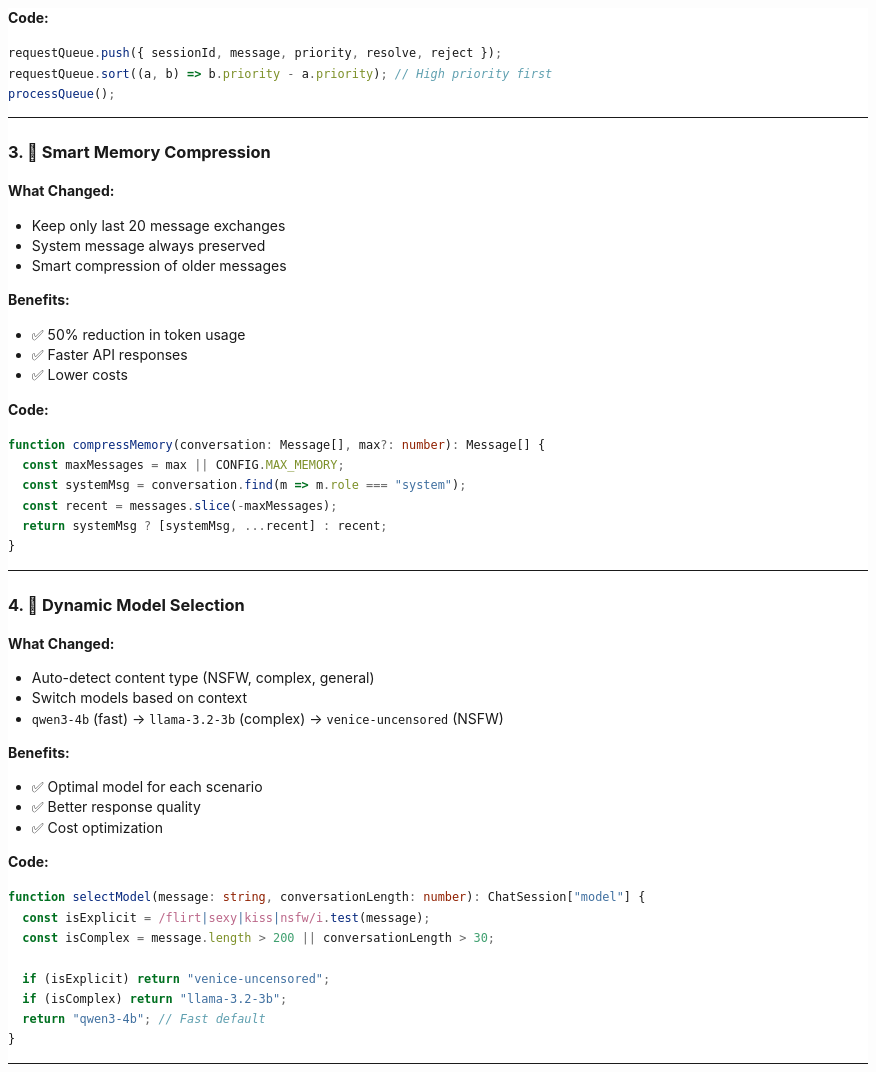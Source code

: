**Code:**
```typescript
requestQueue.push({ sessionId, message, priority, resolve, reject });
requestQueue.sort((a, b) => b.priority - a.priority); // High priority first
processQueue();
```

---

### 3. 🧠 **Smart Memory Compression**

**What Changed:**
- Keep only last 20 message exchanges
- System message always preserved
- Smart compression of older messages

**Benefits:**
- ✅ 50% reduction in token usage
- ✅ Faster API responses
- ✅ Lower costs

**Code:**
```typescript
function compressMemory(conversation: Message[], max?: number): Message[] {
  const maxMessages = max || CONFIG.MAX_MEMORY;
  const systemMsg = conversation.find(m => m.role === "system");
  const recent = messages.slice(-maxMessages);
  return systemMsg ? [systemMsg, ...recent] : recent;
}
```

---

### 4. 🎯 **Dynamic Model Selection**

**What Changed:**
- Auto-detect content type (NSFW, complex, general)
- Switch models based on context
- `qwen3-4b` (fast) → `llama-3.2-3b` (complex) → `venice-uncensored` (NSFW)

**Benefits:**
- ✅ Optimal model for each scenario
- ✅ Better response quality
- ✅ Cost optimization

**Code:**
```typescript
function selectModel(message: string, conversationLength: number): ChatSession["model"] {
  const isExplicit = /flirt|sexy|kiss|nsfw/i.test(message);
  const isComplex = message.length > 200 || conversationLength > 30;
  
  if (isExplicit) return "venice-uncensored";
  if (isComplex) return "llama-3.2-3b";
  return "qwen3-4b"; // Fast default
}
```

---